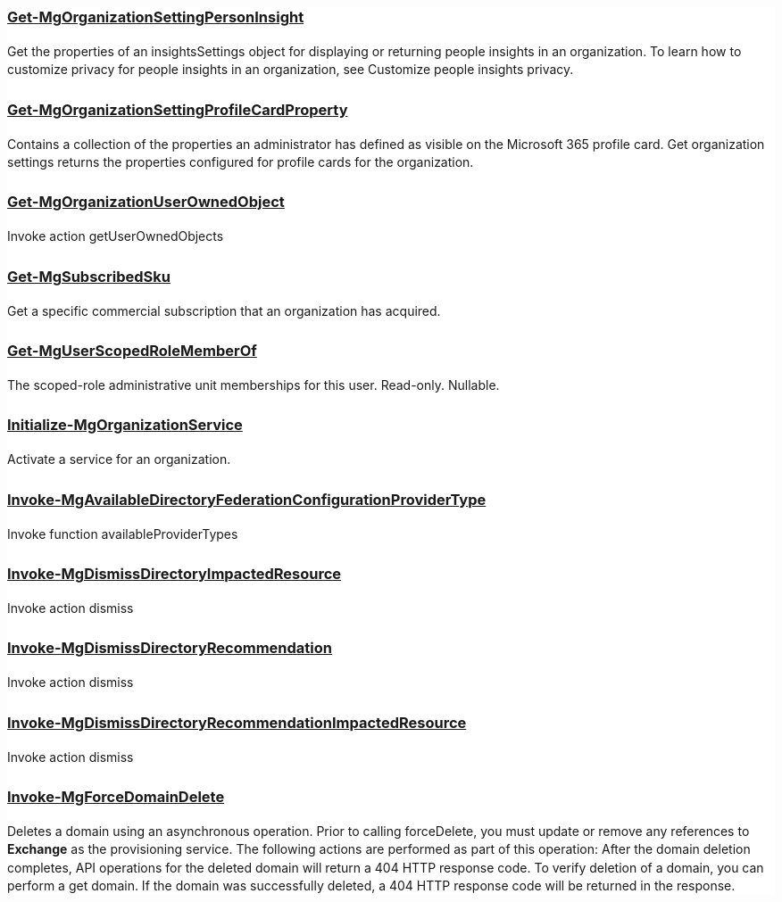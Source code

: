 ### [Get-MgOrganizationSettingPersonInsight](Get-MgOrganizationSettingPersonInsight.md)
Get the properties of an insightsSettings object for displaying or returning people insights in an organization.
To learn how to customize privacy for people insights in an organization, see Customize people insights privacy.

### [Get-MgOrganizationSettingProfileCardProperty](Get-MgOrganizationSettingProfileCardProperty.md)
Contains a collection of the properties an administrator has defined as visible on the Microsoft 365 profile card.
Get organization settings returns the properties configured for profile cards for the organization.

### [Get-MgOrganizationUserOwnedObject](Get-MgOrganizationUserOwnedObject.md)
Invoke action getUserOwnedObjects

### [Get-MgSubscribedSku](Get-MgSubscribedSku.md)
Get a specific commercial subscription that an organization has acquired.

### [Get-MgUserScopedRoleMemberOf](Get-MgUserScopedRoleMemberOf.md)
The scoped-role administrative unit memberships for this user.
Read-only.
Nullable.

### [Initialize-MgOrganizationService](Initialize-MgOrganizationService.md)
Activate a service for an organization.

### [Invoke-MgAvailableDirectoryFederationConfigurationProviderType](Invoke-MgAvailableDirectoryFederationConfigurationProviderType.md)
Invoke function availableProviderTypes

### [Invoke-MgDismissDirectoryImpactedResource](Invoke-MgDismissDirectoryImpactedResource.md)
Invoke action dismiss

### [Invoke-MgDismissDirectoryRecommendation](Invoke-MgDismissDirectoryRecommendation.md)
Invoke action dismiss

### [Invoke-MgDismissDirectoryRecommendationImpactedResource](Invoke-MgDismissDirectoryRecommendationImpactedResource.md)
Invoke action dismiss

### [Invoke-MgForceDomainDelete](Invoke-MgForceDomainDelete.md)
Deletes a domain using an asynchronous operation.
Prior to calling forceDelete, you must update or remove any references to **Exchange** as the provisioning service.
The following actions are performed as part of this operation: After the domain deletion completes, API operations for the deleted domain will return a 404 HTTP response code.
To verify deletion of a domain, you can perform a get domain.
If the domain was successfully deleted, a 404 HTTP response code will be returned in the response.

